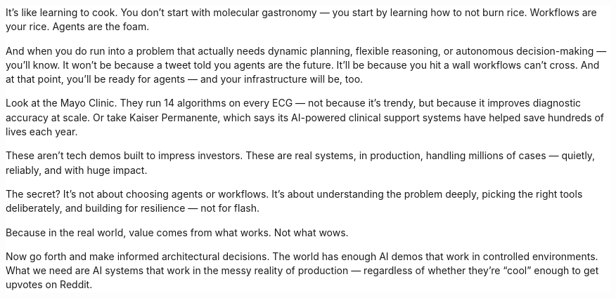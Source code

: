It’s like learning to cook. You don’t start with molecular gastronomy — you start by learning how to not burn rice. Workflows are your rice. Agents are the foam.

And when you do run into a problem that actually needs dynamic planning, flexible reasoning, or autonomous decision-making — you’ll know. It won’t be because a tweet told you agents are the future. It’ll be because you hit a wall workflows can’t cross. And at that point, you’ll be ready for agents — and your infrastructure will be, too.

Look at the Mayo Clinic. They run 14 algorithms on every ECG — not because it’s trendy, but because it improves diagnostic accuracy at scale. Or take Kaiser Permanente, which says its AI-powered clinical support systems have helped save hundreds of lives each year.

These aren’t tech demos built to impress investors. These are real systems, in production, handling millions of cases — quietly, reliably, and with huge impact.

The secret? It’s not about choosing agents or workflows.
It’s about understanding the problem deeply, picking the right tools deliberately, and building for resilience — not for flash.

Because in the real world, value comes from what works.
Not what wows.

Now go forth and make informed architectural decisions. The world has enough AI demos that work in controlled environments. What we need are AI systems that work in the messy reality of production — regardless of whether they’re “cool” enough to get upvotes on Reddit.